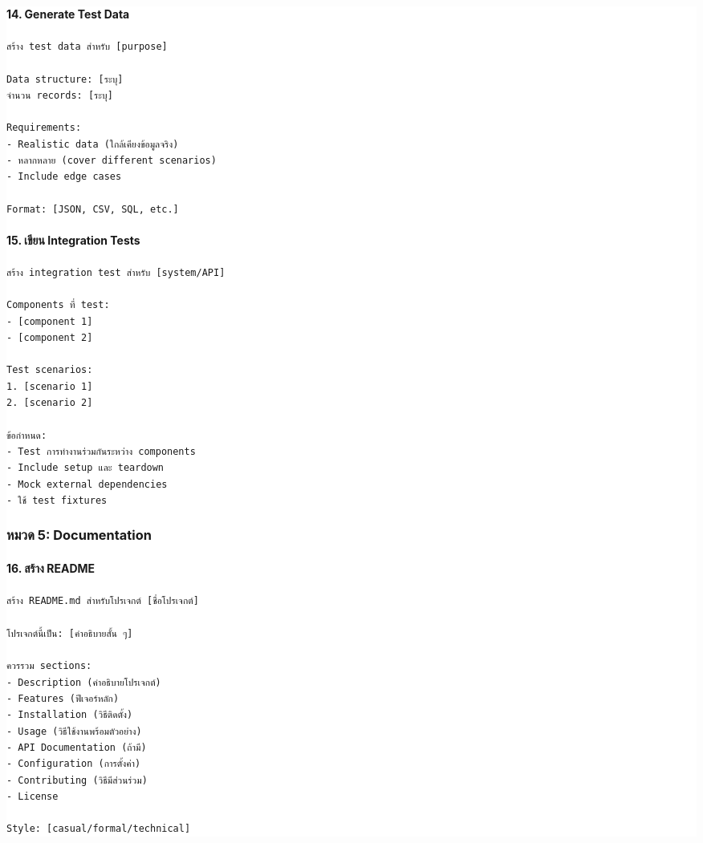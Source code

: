 #### 14. Generate Test Data

```
สร้าง test data สำหรับ [purpose]

Data structure: [ระบุ]
จำนวน records: [ระบุ]

Requirements:
- Realistic data (ใกล้เคียงข้อมูลจริง)
- หลากหลาย (cover different scenarios)
- Include edge cases

Format: [JSON, CSV, SQL, etc.]
```

#### 15. เขียน Integration Tests

```
สร้าง integration test สำหรับ [system/API]

Components ที่ test:
- [component 1]
- [component 2]

Test scenarios:
1. [scenario 1]
2. [scenario 2]

ข้อกำหนด:
- Test การทำงานร่วมกันระหว่าง components
- Include setup และ teardown
- Mock external dependencies
- ใช้ test fixtures
```

### หมวด 5: Documentation

#### 16. สร้าง README

```
สร้าง README.md สำหรับโปรเจกต์ [ชื่อโปรเจกต์]

โปรเจกต์นี้เป็น: [คำอธิบายสั้น ๆ]

ควรรวม sections:
- Description (คำอธิบายโปรเจกต์)
- Features (ฟีเจอร์หลัก)
- Installation (วิธีติดตั้ง)
- Usage (วิธีใช้งานพร้อมตัวอย่าง)
- API Documentation (ถ้ามี)
- Configuration (การตั้งค่า)
- Contributing (วิธีมีส่วนร่วม)
- License

Style: [casual/formal/technical]
```
